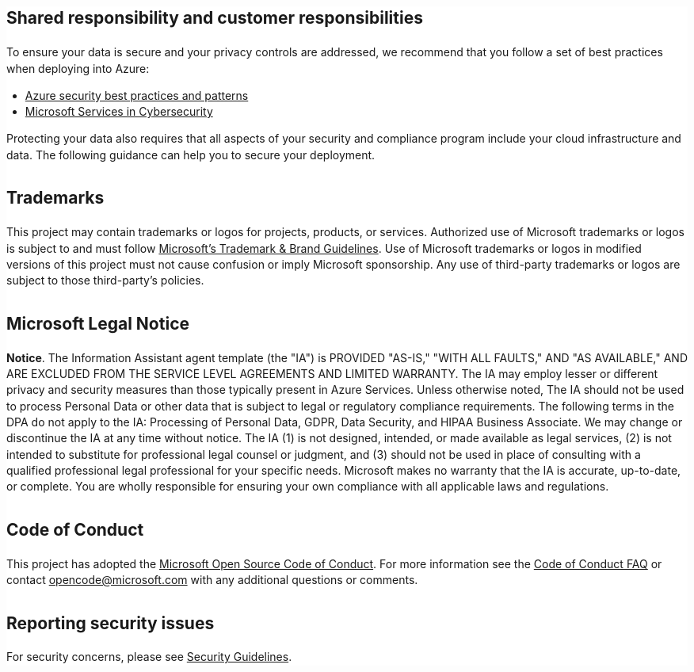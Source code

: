 ## Shared responsibility and customer responsibilities

To ensure your data is secure and your privacy controls are addressed, we recommend that you follow a set of best practices when deploying into Azure:

- [Azure security best practices and patterns](https://learn.microsoft.com/azure/security/fundamentals/best-practices-and-patterns)
- [Microsoft Services in Cybersecurity](https://learn.microsoft.com/azure/security/fundamentals/cyber-services)

Protecting your data also requires that all aspects of your security and compliance program include your cloud infrastructure and data. The following guidance can help you to secure your deployment.

## Trademarks

This project may contain trademarks or logos for projects, products, or services. Authorized use of Microsoft trademarks or logos is subject to and must follow [Microsoft’s Trademark & Brand Guidelines](https://www.microsoft.com/legal/intellectualproperty/trademarks/usage/general). Use of Microsoft trademarks or logos in modified versions of this project must not cause confusion or imply Microsoft sponsorship. Any use of third-party trademarks or logos are subject to those third-party’s policies.

## Microsoft Legal Notice

**Notice**. The Information Assistant agent template (the "IA") is PROVIDED "AS-IS," "WITH ALL FAULTS," AND "AS AVAILABLE," AND ARE EXCLUDED FROM THE SERVICE LEVEL AGREEMENTS AND LIMITED WARRANTY. The IA may employ lesser or different privacy and security measures than those typically present in Azure Services. Unless otherwise noted, The IA should not be used to process Personal Data or other data that is subject to legal or regulatory compliance requirements. The following terms in the DPA do not apply to the IA: Processing of Personal Data, GDPR, Data Security, and HIPAA Business Associate. We may change or discontinue the IA at any time without notice. The IA (1) is not designed, intended, or made available as legal services, (2) is not intended to substitute for professional legal counsel or judgment, and (3) should not be used in place of consulting with a qualified professional legal professional for your specific needs. Microsoft makes no warranty that the IA is accurate, up-to-date, or complete. You are wholly responsible for ensuring your own compliance with all applicable laws and regulations.

## Code of Conduct

This project has adopted the [Microsoft Open Source Code of Conduct](https://opensource.microsoft.com/codeofconduct/). For more information see the [Code of Conduct FAQ](https://opensource.microsoft.com/codeofconduct/faq/) or contact [opencode@microsoft.com](mailto:opencode@microsoft.com) with any additional questions or comments.

## Reporting security issues

For security concerns, please see [Security Guidelines](./SECURITY.md).

